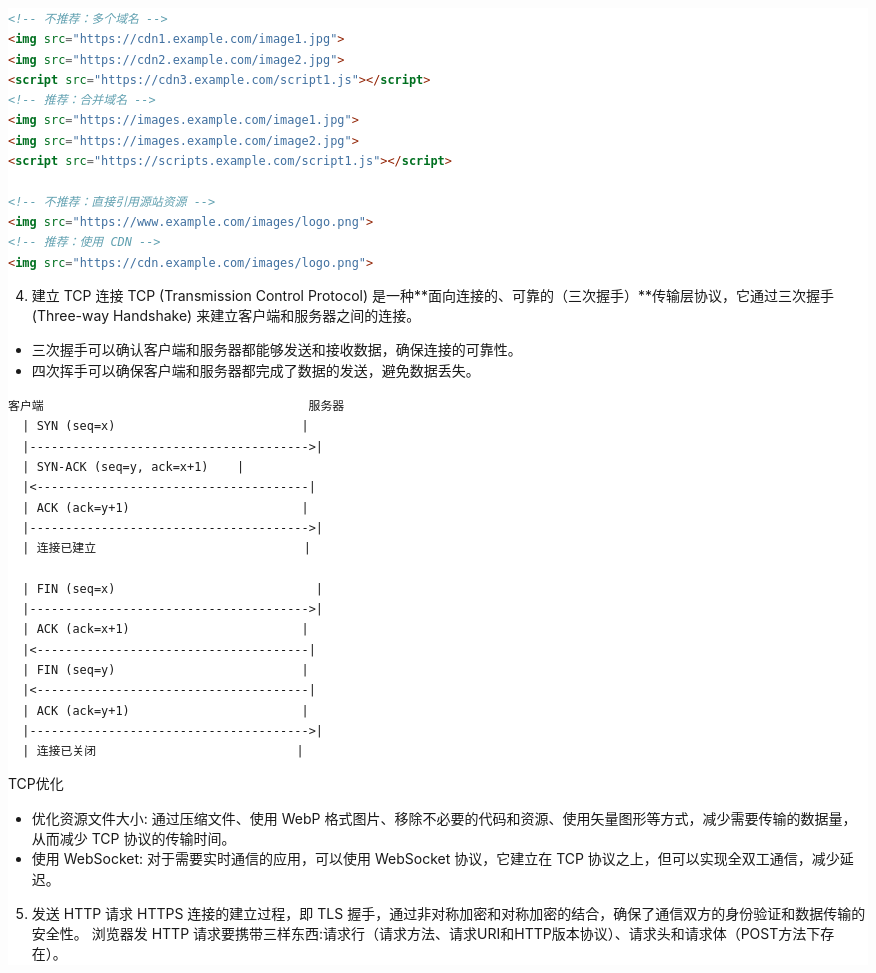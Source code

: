 ```html
<!-- 不推荐：多个域名 -->
<img src="https://cdn1.example.com/image1.jpg">
<img src="https://cdn2.example.com/image2.jpg">
<script src="https://cdn3.example.com/script1.js"></script>
<!-- 推荐：合并域名 -->
<img src="https://images.example.com/image1.jpg">
<img src="https://images.example.com/image2.jpg">
<script src="https://scripts.example.com/script1.js"></script>

<!-- 不推荐：直接引用源站资源 -->
<img src="https://www.example.com/images/logo.png">
<!-- 推荐：使用 CDN -->
<img src="https://cdn.example.com/images/logo.png">
```

4. 建立 TCP 连接
   TCP (Transmission Control Protocol) 是一种**面向连接的、可靠的（三次握手）**传输层协议，它通过三次握手 (Three-way Handshake) 来建立客户端和服务器之间的连接。

- 三次握手可以确认客户端和服务器都能够发送和接收数据，确保连接的可靠性。
- 四次挥手可以确保客户端和服务器都完成了数据的发送，避免数据丢失。

```
客户端                                     服务器
  | SYN (seq=x)                          |
  |--------------------------------------->|
  | SYN-ACK (seq=y, ack=x+1)    |
  |<--------------------------------------|
  | ACK (ack=y+1)                        |
  |--------------------------------------->|
  | 连接已建立                             |

  | FIN (seq=x)                            |
  |--------------------------------------->|
  | ACK (ack=x+1)                        |
  |<--------------------------------------|
  | FIN (seq=y)                          |
  |<--------------------------------------|
  | ACK (ack=y+1)                        |
  |--------------------------------------->|
  | 连接已关闭                            |
```

TCP优化

- 优化资源文件大小: 通过压缩文件、使用 WebP 格式图片、移除不必要的代码和资源、使用矢量图形等方式，减少需要传输的数据量，从而减少 TCP 协议的传输时间。
- 使用 WebSocket: 对于需要实时通信的应用，可以使用 WebSocket 协议，它建立在 TCP 协议之上，但可以实现全双工通信，减少延迟。

5. 发送 HTTP 请求
   HTTPS 连接的建立过程，即 TLS 握手，通过非对称加密和对称加密的结合，确保了通信双方的身份验证和数据传输的安全性。
   浏览器发 HTTP 请求要携带三样东西:请求行（请求方法、请求URI和HTTP版本协议）、请求头和请求体（POST方法下存在）。